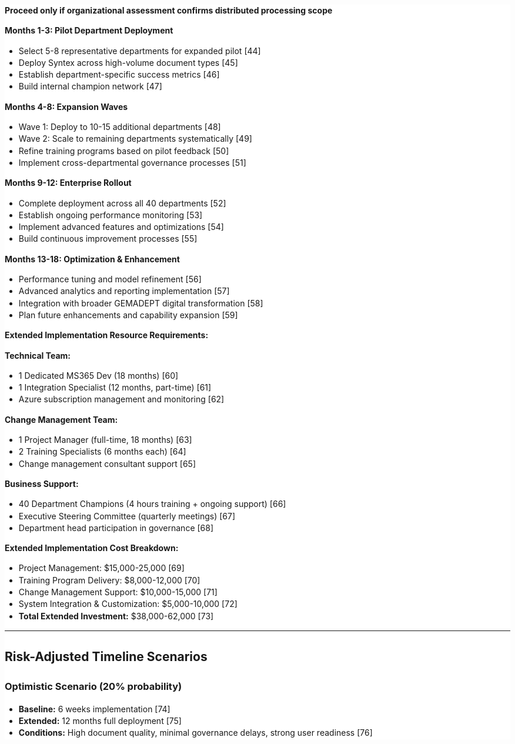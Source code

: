 **Proceed only if organizational assessment confirms distributed processing scope**

**Months 1-3: Pilot Department Deployment**
- Select 5-8 representative departments for expanded pilot [44]
- Deploy Syntex across high-volume document types [45]
- Establish department-specific success metrics [46]
- Build internal champion network [47]

**Months 4-8: Expansion Waves**
- Wave 1: Deploy to 10-15 additional departments [48]
- Wave 2: Scale to remaining departments systematically [49]
- Refine training programs based on pilot feedback [50]
- Implement cross-departmental governance processes [51]

**Months 9-12: Enterprise Rollout**
- Complete deployment across all 40 departments [52]
- Establish ongoing performance monitoring [53]
- Implement advanced features and optimizations [54]
- Build continuous improvement processes [55]

**Months 13-18: Optimization & Enhancement**
- Performance tuning and model refinement [56]
- Advanced analytics and reporting implementation [57]
- Integration with broader GEMADEPT digital transformation [58]
- Plan future enhancements and capability expansion [59]

**Extended Implementation Resource Requirements:**

**Technical Team:**
- 1 Dedicated MS365 Dev (18 months) [60]
- 1 Integration Specialist (12 months, part-time) [61]
- Azure subscription management and monitoring [62]

**Change Management Team:**
- 1 Project Manager (full-time, 18 months) [63]
- 2 Training Specialists (6 months each) [64]
- Change management consultant support [65]

**Business Support:**
- 40 Department Champions (4 hours training + ongoing support) [66]
- Executive Steering Committee (quarterly meetings) [67]
- Department head participation in governance [68]

**Extended Implementation Cost Breakdown:**
- Project Management: $15,000-25,000 [69]
- Training Program Delivery: $8,000-12,000 [70]
- Change Management Support: $10,000-15,000 [71]
- System Integration & Customization: $5,000-10,000 [72]
- **Total Extended Investment:** $38,000-62,000 [73]

---

## Risk-Adjusted Timeline Scenarios

### Optimistic Scenario (20% probability)
- **Baseline:** 6 weeks implementation [74]
- **Extended:** 12 months full deployment [75]
- **Conditions:** High document quality, minimal governance delays, strong user readiness [76]
